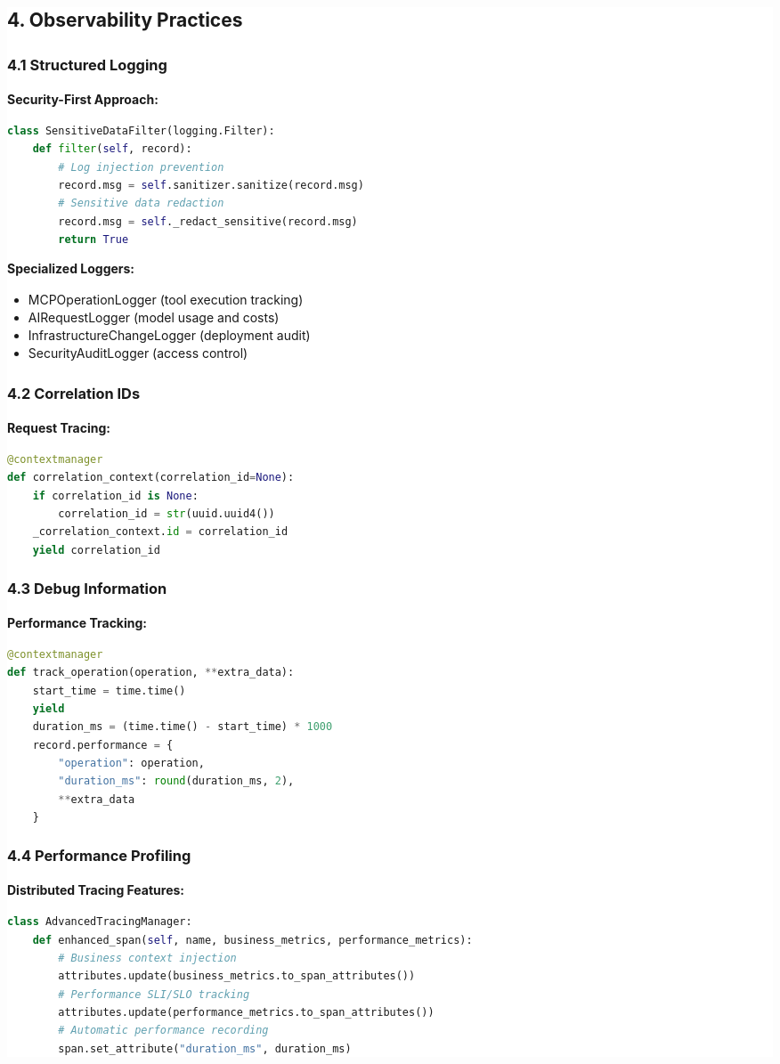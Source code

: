 ## 4. Observability Practices

### 4.1 Structured Logging

**Security-First Approach:**
```python
class SensitiveDataFilter(logging.Filter):
    def filter(self, record):
        # Log injection prevention
        record.msg = self.sanitizer.sanitize(record.msg)
        # Sensitive data redaction
        record.msg = self._redact_sensitive(record.msg)
        return True
```

**Specialized Loggers:**
- MCPOperationLogger (tool execution tracking)
- AIRequestLogger (model usage and costs)
- InfrastructureChangeLogger (deployment audit)
- SecurityAuditLogger (access control)

### 4.2 Correlation IDs

**Request Tracing:**
```python
@contextmanager
def correlation_context(correlation_id=None):
    if correlation_id is None:
        correlation_id = str(uuid.uuid4())
    _correlation_context.id = correlation_id
    yield correlation_id
```

### 4.3 Debug Information

**Performance Tracking:**
```python
@contextmanager
def track_operation(operation, **extra_data):
    start_time = time.time()
    yield
    duration_ms = (time.time() - start_time) * 1000
    record.performance = {
        "operation": operation,
        "duration_ms": round(duration_ms, 2),
        **extra_data
    }
```

### 4.4 Performance Profiling

**Distributed Tracing Features:**
```python
class AdvancedTracingManager:
    def enhanced_span(self, name, business_metrics, performance_metrics):
        # Business context injection
        attributes.update(business_metrics.to_span_attributes())
        # Performance SLI/SLO tracking
        attributes.update(performance_metrics.to_span_attributes())
        # Automatic performance recording
        span.set_attribute("duration_ms", duration_ms)
```
